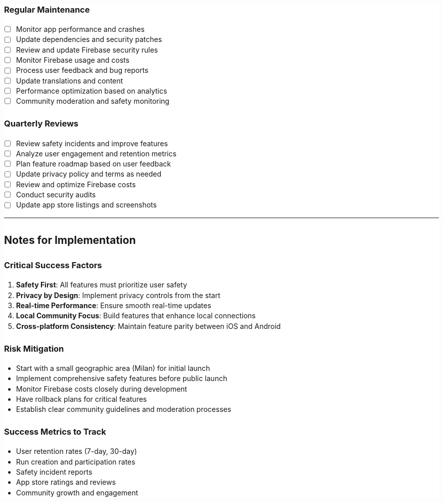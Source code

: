 ### Regular Maintenance
- [ ] Monitor app performance and crashes
- [ ] Update dependencies and security patches
- [ ] Review and update Firebase security rules
- [ ] Monitor Firebase usage and costs
- [ ] Process user feedback and bug reports
- [ ] Update translations and content
- [ ] Performance optimization based on analytics
- [ ] Community moderation and safety monitoring

### Quarterly Reviews
- [ ] Review safety incidents and improve features
- [ ] Analyze user engagement and retention metrics
- [ ] Plan feature roadmap based on user feedback
- [ ] Update privacy policy and terms as needed
- [ ] Review and optimize Firebase costs
- [ ] Conduct security audits
- [ ] Update app store listings and screenshots

---

## Notes for Implementation

### Critical Success Factors
1. **Safety First**: All features must prioritize user safety
2. **Privacy by Design**: Implement privacy controls from the start
3. **Real-time Performance**: Ensure smooth real-time updates
4. **Local Community Focus**: Build features that enhance local connections
5. **Cross-platform Consistency**: Maintain feature parity between iOS and Android

### Risk Mitigation
- Start with a small geographic area (Milan) for initial launch
- Implement comprehensive safety features before public launch
- Monitor Firebase costs closely during development
- Have rollback plans for critical features
- Establish clear community guidelines and moderation processes

### Success Metrics to Track
- User retention rates (7-day, 30-day)
- Run creation and participation rates
- Safety incident reports
- App store ratings and reviews
- Community growth and engagement